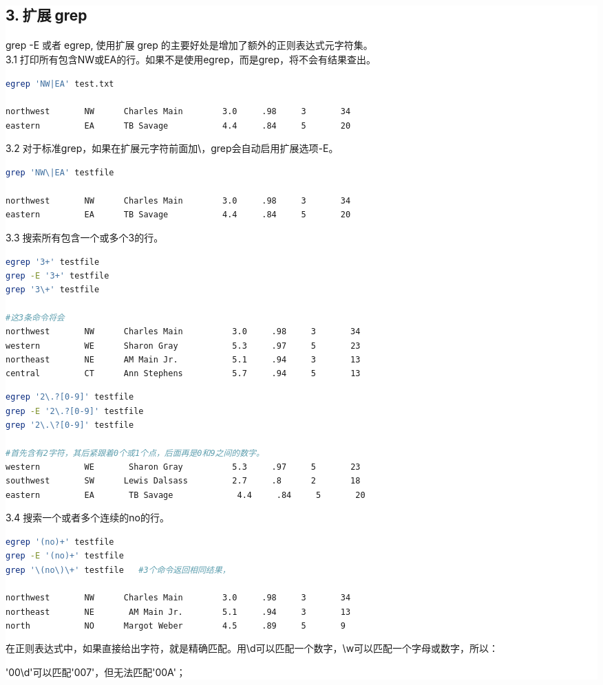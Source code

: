 ## 3. 扩展 grep   
grep -E 或者 egrep, 使用扩展 grep 的主要好处是增加了额外的正则表达式元字符集。   
3.1 打印所有包含NW或EA的行。如果不是使用egrep，而是grep，将不会有结果查出。   
```bash
egrep 'NW|EA' test.txt      

northwest       NW      Charles Main        3.0     .98     3       34
eastern         EA      TB Savage           4.4     .84     5       20
```
3.2 对于标准grep，如果在扩展元字符前面加\，grep会自动启用扩展选项-E。   
```bash
grep 'NW\|EA' testfile

northwest       NW      Charles Main        3.0     .98     3       34
eastern         EA      TB Savage           4.4     .84     5       20
```
3.3 搜索所有包含一个或多个3的行。   
```bash
egrep '3+' testfile
grep -E '3+' testfile
grep '3\+' testfile        

#这3条命令将会
northwest       NW      Charles Main          3.0     .98     3       34
western         WE      Sharon Gray           5.3     .97     5       23
northeast       NE      AM Main Jr.           5.1     .94     3       13
central         CT      Ann Stephens          5.7     .94     5       13
```
```bash
egrep '2\.?[0-9]' testfile 
grep -E '2\.?[0-9]' testfile
grep '2\.\?[0-9]' testfile 

#首先含有2字符，其后紧跟着0个或1个点，后面再是0和9之间的数字。
western         WE       Sharon Gray          5.3     .97     5       23
southwest       SW      Lewis Dalsass         2.7     .8      2       18
eastern         EA       TB Savage             4.4     .84     5       20
```
3.4 搜索一个或者多个连续的no的行。   
```bash
egrep '(no)+' testfile
grep -E '(no)+' testfile
grep '\(no\)\+' testfile   #3个命令返回相同结果，

northwest       NW      Charles Main        3.0     .98     3       34
northeast       NE       AM Main Jr.        5.1     .94     3       13
north           NO      Margot Weber        4.5     .89     5       9
``` 



在正则表达式中，如果直接给出字符，就是精确匹配。用\d可以匹配一个数字，\w可以匹配一个字母或数字，所以：

'00\d'可以匹配'007'，但无法匹配'00A'；

